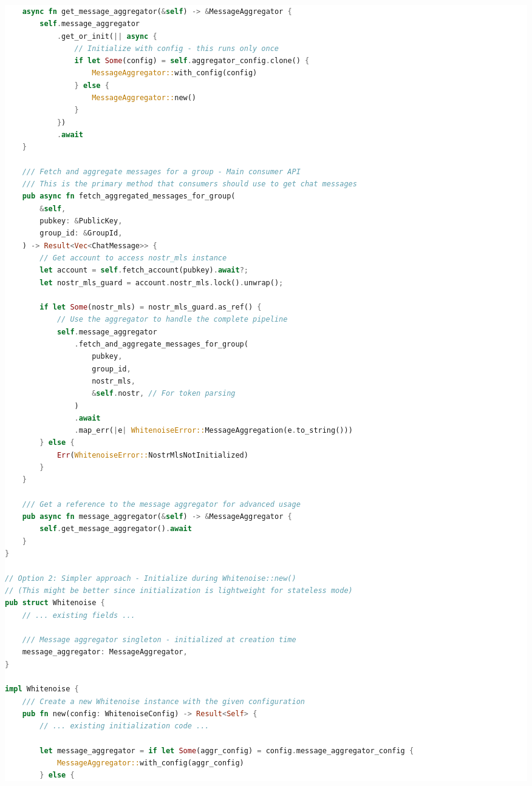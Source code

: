 ```rust
    async fn get_message_aggregator(&self) -> &MessageAggregator {
        self.message_aggregator
            .get_or_init(|| async {
                // Initialize with config - this runs only once
                if let Some(config) = self.aggregator_config.clone() {
                    MessageAggregator::with_config(config)
                } else {
                    MessageAggregator::new()
                }
            })
            .await
    }
    
    /// Fetch and aggregate messages for a group - Main consumer API
    /// This is the primary method that consumers should use to get chat messages
    pub async fn fetch_aggregated_messages_for_group(
        &self,
        pubkey: &PublicKey,
        group_id: &GroupId,
    ) -> Result<Vec<ChatMessage>> {
        // Get account to access nostr_mls instance
        let account = self.fetch_account(pubkey).await?;
        let nostr_mls_guard = account.nostr_mls.lock().unwrap();
        
        if let Some(nostr_mls) = nostr_mls_guard.as_ref() {
            // Use the aggregator to handle the complete pipeline
            self.message_aggregator
                .fetch_and_aggregate_messages_for_group(
                    pubkey,
                    group_id,
                    nostr_mls,
                    &self.nostr, // For token parsing
                )
                .await
                .map_err(|e| WhitenoiseError::MessageAggregation(e.to_string()))
        } else {
            Err(WhitenoiseError::NostrMlsNotInitialized)
        }
    }
    
    /// Get a reference to the message aggregator for advanced usage
    pub async fn message_aggregator(&self) -> &MessageAggregator {
        self.get_message_aggregator().await
    }
}

// Option 2: Simpler approach - Initialize during Whitenoise::new()
// (This might be better since initialization is lightweight for stateless mode)
pub struct Whitenoise {
    // ... existing fields ...
    
    /// Message aggregator singleton - initialized at creation time
    message_aggregator: MessageAggregator,
}

impl Whitenoise {
    /// Create a new Whitenoise instance with the given configuration
    pub fn new(config: WhitenoiseConfig) -> Result<Self> {
        // ... existing initialization code ...
        
        let message_aggregator = if let Some(aggr_config) = config.message_aggregator_config {
            MessageAggregator::with_config(aggr_config)
        } else {
```